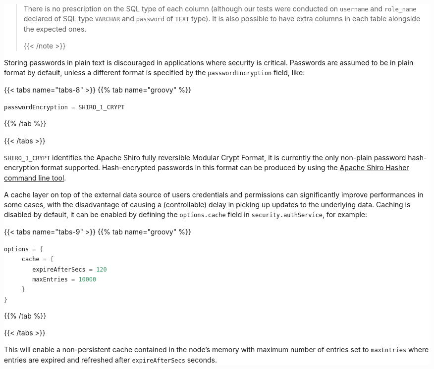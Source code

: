 > There is no prescription on the SQL type of each column (although our tests were conducted on `username` and
> `role_name` declared of SQL type `VARCHAR` and `password` of `TEXT` type). It is also possible to have extra columns
> in each table alongside the expected ones.
> 
> {{< /note >}}
> 


Storing passwords in plain text is discouraged in applications where security is critical. Passwords are assumed
to be in plain format by default, unless a different format is specified by the `passwordEncryption` field, like:

{{< tabs name="tabs-8" >}}
{{% tab name="groovy" %}}
```groovy
passwordEncryption = SHIRO_1_CRYPT
```
{{% /tab %}}

{{< /tabs >}}

`SHIRO_1_CRYPT` identifies the [Apache Shiro fully reversible
Modular Crypt Format](https://shiro.apache.org/static/1.2.5/apidocs/org/apache/shiro/crypto/hash/format/Shiro1CryptFormat.html),
it is currently the only non-plain password hash-encryption format supported. Hash-encrypted passwords in this
format can be produced by using the [Apache Shiro Hasher command line tool](https://shiro.apache.org/command-line-hasher.html).

A cache layer on top of the external data source of users credentials and permissions can significantly improve
performances in some cases, with the disadvantage of causing a (controllable) delay in picking up updates to the underlying data.
Caching is disabled by default, it can be enabled by defining the `options.cache` field in `security.authService`,
for example:

{{< tabs name="tabs-9" >}}
{{% tab name="groovy" %}}
```groovy
options = {
     cache = {
        expireAfterSecs = 120
        maxEntries = 10000
     }
}
```
{{% /tab %}}

{{< /tabs >}}

This will enable a non-persistent cache contained in the node’s memory with maximum number of entries set to `maxEntries`
where entries are expired and refreshed after `expireAfterSecs` seconds.
